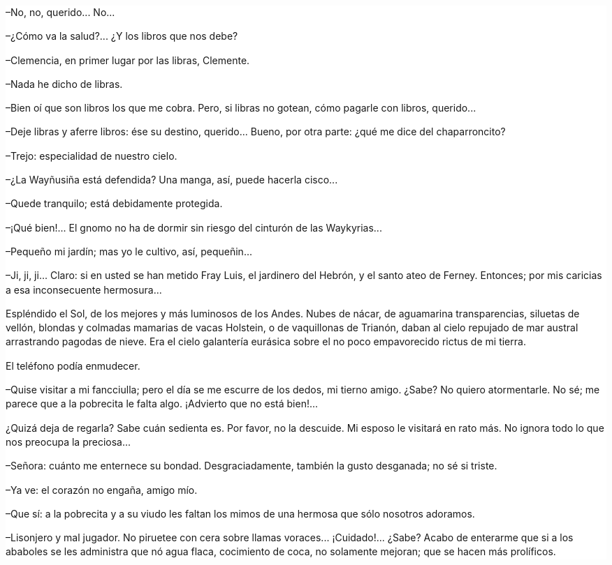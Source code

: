 –No, no, querido... No...

–¿Cómo va la salud?... ¿Y los libros que nos debe?

–Clemencia, en primer lugar por las libras, Clemente.

–Nada he dicho de libras.

–Bien oí que son libros los que me cobra. Pero, si libras no
gotean, cómo pagarle con libros, querido...

–Deje libras y aferre libros: ése su destino, querido... Bueno, por
otra parte: ¿qué me dice del chaparroncito?

–Trejo: especialidad de nuestro cielo.

–¿La Wayñusiña está defendida? Una manga, así, puede hacerla
cisco...

–Quede tranquilo; está debidamente protegida.

–¡Qué bien!... El gnomo no ha de dormir sin riesgo del cinturón
de las Waykyrias...

–Pequeño mi jardín; mas yo le cultivo, así, pequeñin...

–Ji, ji, ji... Claro: si en usted se han metido Fray Luis, el jardinero
del Hebrón, y el santo ateo de Ferney. Entonces; por mis caricias a esa
inconsecuente hermosura...

Espléndido el Sol, de los mejores y más luminosos de los Andes.
Nubes de nácar, de aguamarina transparencias, siluetas de vellón,
blondas y colmadas mamarias de vacas Holstein, o de vaquillonas de
Trianón, daban al cielo repujado de mar austral arrastrando pagodas de
nieve. Era el cielo galantería eurásica sobre el no poco empavorecido
rictus de mi tierra.

El teléfono podía enmudecer.

–Quise visitar a mi fancciulla; pero el día se me escurre de los
dedos, mi tierno amigo. ¿Sabe? No quiero atormentarle. No sé; me
parece que a la pobrecita le falta algo. ¡Advierto que no está bien!...

¿Quizá deja de regarla? Sabe cuán sedienta es. Por favor, no la
descuide. Mi esposo le visitará en rato más. No ignora todo lo que nos
preocupa la preciosa...

–Señora: cuánto me enternece su bondad. Desgraciadamente,
también la gusto desganada; no sé si triste.

–Ya ve: el corazón no engaña, amigo mío.

–Que sí: a la pobrecita y a su viudo les faltan los mimos de una
hermosa que sólo nosotros adoramos.

–Lisonjero y mal jugador. No piruetee con cera sobre llamas
voraces... ¡Cuidado!... ¿Sabe? Acabo de enterarme que si a los ababoles
se les administra que nó agua flaca, cocimiento de coca, no solamente
mejoran; que se hacen más prolíficos.
